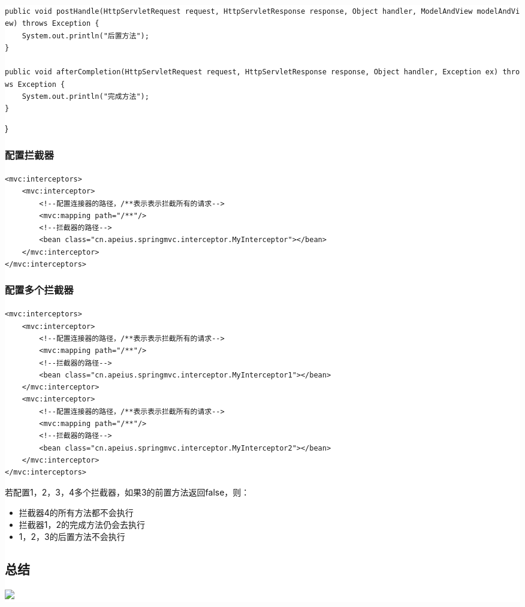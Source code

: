     public void postHandle(HttpServletRequest request, HttpServletResponse response, Object handler, ModelAndView modelAndView) throws Exception {
        System.out.println("后置方法");
    }

    public void afterCompletion(HttpServletRequest request, HttpServletResponse response, Object handler, Exception ex) throws Exception {
        System.out.println("完成方法");
    }
}
</pre>

### 配置拦截器

	<mvc:interceptors>
        <mvc:interceptor>
            <!--配置连接器的路径，/**表示表示拦截所有的请求-->
            <mvc:mapping path="/**"/>
            <!--拦截器的路径-->
            <bean class="cn.apeius.springmvc.interceptor.MyInterceptor"></bean>
        </mvc:interceptor>
    </mvc:interceptors>

### 配置多个拦截器

	<mvc:interceptors>
        <mvc:interceptor>
            <!--配置连接器的路径，/**表示表示拦截所有的请求-->
            <mvc:mapping path="/**"/>
            <!--拦截器的路径-->
            <bean class="cn.apeius.springmvc.interceptor.MyInterceptor1"></bean>
        </mvc:interceptor>
        <mvc:interceptor>
            <!--配置连接器的路径，/**表示表示拦截所有的请求-->
            <mvc:mapping path="/**"/>
            <!--拦截器的路径-->
            <bean class="cn.apeius.springmvc.interceptor.MyInterceptor2"></bean>
        </mvc:interceptor>
    </mvc:interceptors>

若配置1，2，3，4多个拦截器，如果3的前置方法返回false，则：
* 拦截器4的所有方法都不会执行
* 拦截器1，2的完成方法仍会去执行
* 1，2，3的后置方法不会执行

## 总结

![](http://i.imgur.com/6ge6LQ1.png)